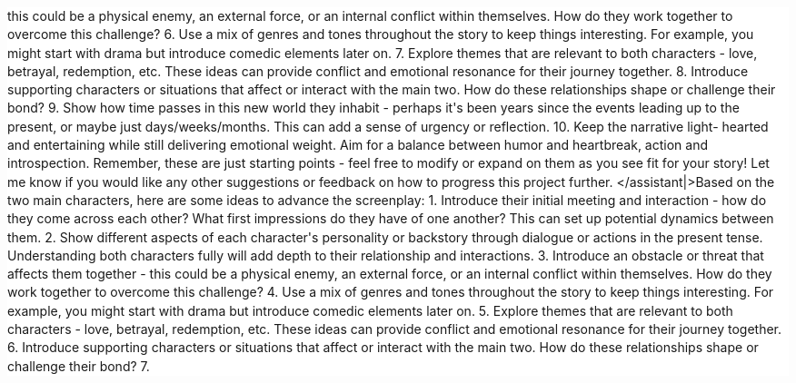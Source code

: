 this could be a physical enemy,
an external force,
or an internal conflict within themselves.
How do they work together to overcome this challenge?
6.
Use a mix of genres and tones throughout the story to keep things interesting.
For example,
you might start with drama but introduce comedic elements later on.
7.
Explore themes that are relevant to both characters -
love,
betrayal,
redemption,
etc.
These ideas can provide conflict and emotional resonance for their journey together.
8.
Introduce supporting characters or situations that affect or interact with the main two.
How do these relationships shape or challenge their bond?
9.
Show how time passes in this new world they inhabit -
perhaps it's been years since the events leading up to the present,
or maybe just days/weeks/months.
This can add a sense of urgency or reflection.
10.
Keep the narrative light-
hearted and entertaining while still delivering emotional weight.
Aim for a balance between humor and heartbreak,
action and introspection.
Remember,
these are just starting points -
feel free to modify or expand on them as you see fit for your story!
Let me know if you would like any other suggestions or feedback on how to progress this project further.
</assistant|>Based on the two main characters,
here are some ideas to advance the screenplay:
1.
Introduce their initial meeting and interaction -
how do they come across each other? What first impressions do they have of one another?
This can set up potential dynamics between them.
2.
Show different aspects of each character's personality or backstory through dialogue or actions in the present tense.
Understanding both characters fully will add depth to their relationship and interactions.
3.
Introduce an obstacle or threat that affects them together -
this could be a physical enemy,
an external force,
or an internal conflict within themselves.
How do they work together to overcome this challenge?
4.
Use a mix of genres and tones throughout the story to keep things interesting.
For example,
you might start with drama but introduce comedic elements later on.
5.
Explore themes that are relevant to both characters -
love,
betrayal,
redemption,
etc.
These ideas can provide conflict and emotional resonance for their journey together.
6.
Introduce supporting characters or situations that affect or interact with the main two.
How do these relationships shape or challenge their bond?
7.